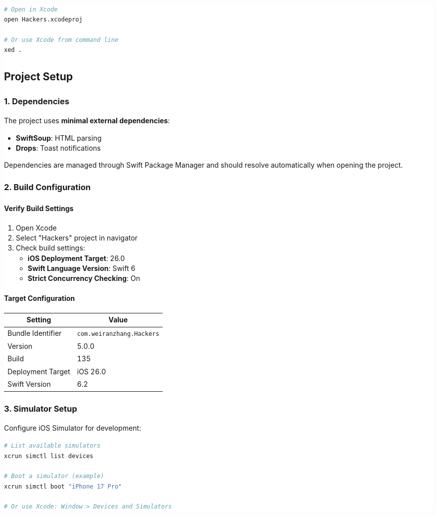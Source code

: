 ```bash
# Open in Xcode
open Hackers.xcodeproj

# Or use Xcode from command line
xed .
```

## Project Setup

### 1. Dependencies

The project uses **minimal external dependencies**:

- **SwiftSoup**: HTML parsing
- **Drops**: Toast notifications

Dependencies are managed through Swift Package Manager and should resolve automatically when opening the project.

### 2. Build Configuration

#### Verify Build Settings

1. Open Xcode
2. Select "Hackers" project in navigator
3. Check build settings:
   - **iOS Deployment Target**: 26.0
   - **Swift Language Version**: Swift 6
   - **Strict Concurrency Checking**: On

#### Target Configuration

| Setting | Value |
|---------|--------|
| Bundle Identifier | `com.weiranzhang.Hackers` |
| Version | 5.0.0 |
| Build | 135 |
| Deployment Target | iOS 26.0 |
| Swift Version | 6.2 |

### 3. Simulator Setup

Configure iOS Simulator for development:

```bash
# List available simulators
xcrun simctl list devices

# Boot a simulator (example)
xcrun simctl boot "iPhone 17 Pro"

# Or use Xcode: Window > Devices and Simulators
```
